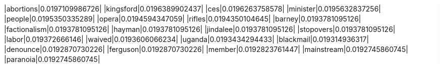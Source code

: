 |abortions|0.0197109986726|
|kingsford|0.0196389902437|
|ces|0.0196263758578|
|minister|0.0195632837256|
|people|0.0195350335289|
|opera|0.0194594347059|
|rifles|0.0194350104645|
|barney|0.0193781095126|
|factionalism|0.0193781095126|
|hayman|0.0193781095126|
|jindalee|0.0193781095126|
|stopovers|0.0193781095126|
|labor|0.019372666146|
|waived|0.0193606066234|
|uganda|0.0193434294433|
|blackmail|0.019314936317|
|denounce|0.0192870730226|
|ferguson|0.0192870730226|
|member|0.0192823761447|
|mainstream|0.0192745860745|
|paranoia|0.0192745860745|
